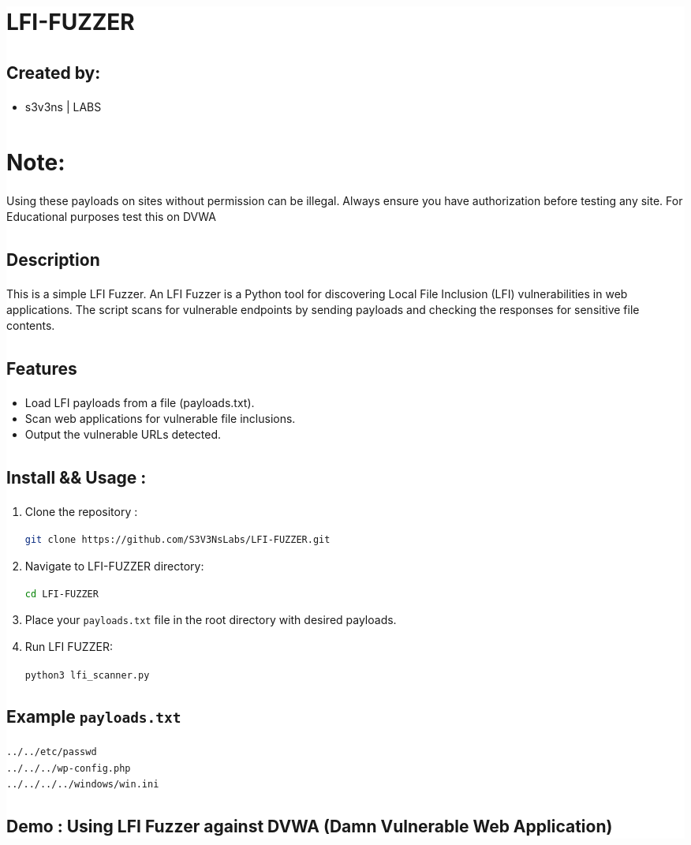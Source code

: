
# LFI-FUZZER

## Created by:
* s3v3ns  | LABS

# Note:
Using these payloads on sites without permission can be illegal. Always ensure you have authorization before testing any site. For Educational purposes test this on DVWA

## Description
This is a simple LFI Fuzzer. An LFI Fuzzer is a Python tool for discovering Local File Inclusion (LFI) vulnerabilities in web applications.
The script scans for vulnerable endpoints by sending payloads and checking the responses for sensitive file contents.


## Features
- Load LFI payloads from a file (payloads.txt).
- Scan web applications for vulnerable file inclusions.
- Output the vulnerable URLs detected.


## Install && Usage :
1. Clone the repository :
   ```bash
   git clone https://github.com/S3V3NsLabs/LFI-FUZZER.git
   ```

2. Navigate to LFI-FUZZER directory:
   ```bash
   cd LFI-FUZZER
   ```

3. Place your `payloads.txt` file in the root directory with desired payloads.

4. Run LFI FUZZER:
   ```bash
   python3 lfi_scanner.py
   ```

## Example `payloads.txt`
```text
../../etc/passwd
../../../wp-config.php
../../../../windows/win.ini
```


## Demo :  Using LFI Fuzzer against DVWA (Damn Vulnerable Web Application)
